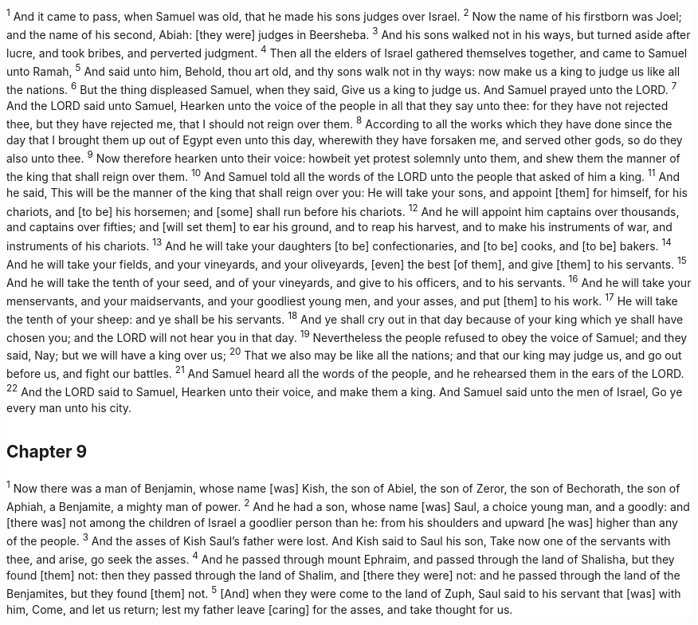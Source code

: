 
<sup>1</sup> And it came to pass, when Samuel was old, that he made his sons judges over Israel.
<sup>2</sup> Now the name of his firstborn was Joel; and the name of his second, Abiah: [they were] judges in Beersheba.
<sup>3</sup> And his sons walked not in his ways, but turned aside after lucre, and took bribes, and perverted judgment.
<sup>4</sup> Then all the elders of Israel gathered themselves together, and came to Samuel unto Ramah,
<sup>5</sup> And said unto him, Behold, thou art old, and thy sons walk not in thy ways: now make us a king to judge us like all the nations.
<sup>6</sup> But the thing displeased Samuel, when they said, Give us a king to judge us. And Samuel prayed unto the LORD.
<sup>7</sup> And the LORD said unto Samuel, Hearken unto the voice of the people in all that they say unto thee: for they have not rejected thee, but they have rejected me, that I should not reign over them.
<sup>8</sup> According to all the works which they have done since the day that I brought them up out of Egypt even unto this day, wherewith they have forsaken me, and served other gods, so do they also unto thee.
<sup>9</sup> Now therefore hearken unto their voice: howbeit yet protest solemnly unto them, and shew them the manner of the king that shall reign over them.
<sup>10</sup> And Samuel told all the words of the LORD unto the people that asked of him a king.
<sup>11</sup> And he said, This will be the manner of the king that shall reign over you: He will take your sons, and appoint [them] for himself, for his chariots, and [to be] his horsemen; and [some] shall run before his chariots.
<sup>12</sup> And he will appoint him captains over thousands, and captains over fifties; and [will set them] to ear his ground, and to reap his harvest, and to make his instruments of war, and instruments of his chariots.
<sup>13</sup> And he will take your daughters [to be] confectionaries, and [to be] cooks, and [to be] bakers.
<sup>14</sup> And he will take your fields, and your vineyards, and your oliveyards, [even] the best [of them], and give [them] to his servants.
<sup>15</sup> And he will take the tenth of your seed, and of your vineyards, and give to his officers, and to his servants.
<sup>16</sup> And he will take your menservants, and your maidservants, and your goodliest young men, and your asses, and put [them] to his work.
<sup>17</sup> He will take the tenth of your sheep: and ye shall be his servants.
<sup>18</sup> And ye shall cry out in that day because of your king which ye shall have chosen you; and the LORD will not hear you in that day.
<sup>19</sup> Nevertheless the people refused to obey the voice of Samuel; and they said, Nay; but we will have a king over us;
<sup>20</sup> That we also may be like all the nations; and that our king may judge us, and go out before us, and fight our battles.
<sup>21</sup> And Samuel heard all the words of the people, and he rehearsed them in the ears of the LORD.
<sup>22</sup> And the LORD said to Samuel, Hearken unto their voice, and make them a king. And Samuel said unto the men of Israel, Go ye every man unto his city.
## Chapter 9

<sup>1</sup> Now there was a man of Benjamin, whose name [was] Kish, the son of Abiel, the son of Zeror, the son of Bechorath, the son of Aphiah, a Benjamite, a mighty man of power.
<sup>2</sup> And he had a son, whose name [was] Saul, a choice young man, and a goodly: and [there was] not among the children of Israel a goodlier person than he: from his shoulders and upward [he was] higher than any of the people.
<sup>3</sup> And the asses of Kish Saul’s father were lost. And Kish said to Saul his son, Take now one of the servants with thee, and arise, go seek the asses.
<sup>4</sup> And he passed through mount Ephraim, and passed through the land of Shalisha, but they found [them] not: then they passed through the land of Shalim, and [there they were] not: and he passed through the land of the Benjamites, but they found [them] not.
<sup>5</sup> [And] when they were come to the land of Zuph, Saul said to his servant that [was] with him, Come, and let us return; lest my father leave [caring] for the asses, and take thought for us.